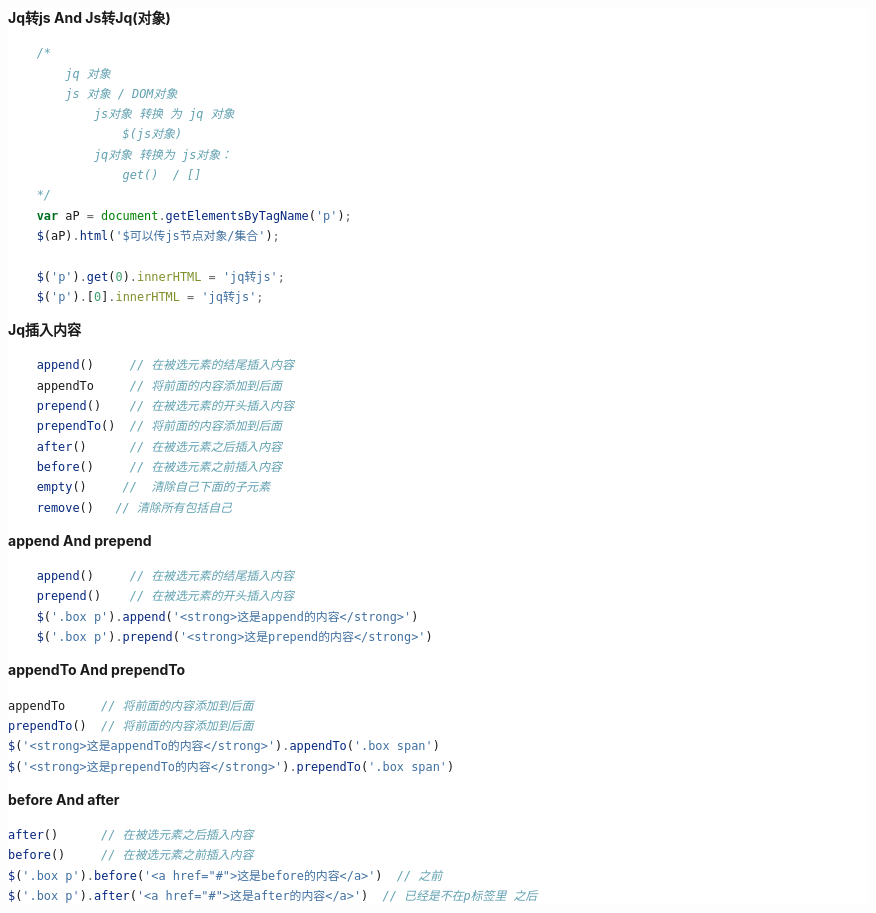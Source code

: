 
**Jq转js And Js转Jq(对象)**

```javascript
    /*
        jq 对象
        js 对象 / DOM对象
            js对象 转换 为 jq 对象 
                $(js对象)
            jq对象 转换为 js对象：
                get()  / []
    */
    var aP = document.getElementsByTagName('p'); 
    $(aP).html('$可以传js节点对象/集合');

    $('p').get(0).innerHTML = 'jq转js';
    $('p').[0].innerHTML = 'jq转js';

```

**Jq插入内容**

```javascript
    append()     // 在被选元素的结尾插入内容
    appendTo     // 将前面的内容添加到后面
    prepend()    // 在被选元素的开头插入内容
    prependTo()  // 将前面的内容添加到后面
    after()      // 在被选元素之后插入内容
    before()     // 在被选元素之前插入内容
    empty()     //  清除自己下面的子元素
    remove()   // 清除所有包括自己
```


**append  And prepend**

```javascript
    append()     // 在被选元素的结尾插入内容
    prepend()    // 在被选元素的开头插入内容
    $('.box p').append('<strong>这是append的内容</strong>') 		
    $('.box p').prepend('<strong>这是prepend的内容</strong>') 	
```

**appendTo And prependTo**

```javascript
appendTo     // 将前面的内容添加到后面
prependTo()  // 将前面的内容添加到后面
$('<strong>这是appendTo的内容</strong>').appendTo('.box span') 
$('<strong>这是prependTo的内容</strong>').prependTo('.box span') 
```

**before And after**

```javascript
after()      // 在被选元素之后插入内容
before()     // 在被选元素之前插入内容
$('.box p').before('<a href="#">这是before的内容</a>')  // 之前
$('.box p').after('<a href="#">这是after的内容</a>')  // 已经是不在p标签里 之后
```
